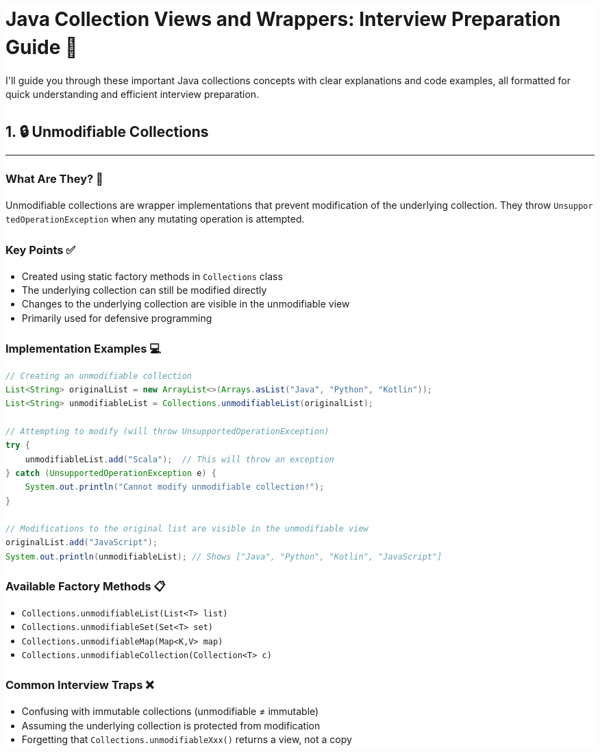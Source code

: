 # Java Collection Views and Wrappers: Interview Preparation Guide 🧠

I'll guide you through these important Java collections concepts with clear explanations and code examples, all formatted for quick understanding and efficient interview preparation.

## 1. 🔒 Unmodifiable Collections
---------

### What Are They? 📌
Unmodifiable collections are wrapper implementations that prevent modification of the underlying collection. They throw `UnsupportedOperationException` when any mutating operation is attempted.

### Key Points ✅
- Created using static factory methods in `Collections` class
- The underlying collection can still be modified directly
- Changes to the underlying collection are visible in the unmodifiable view
- Primarily used for defensive programming

### Implementation Examples 💻

```java
// Creating an unmodifiable collection
List<String> originalList = new ArrayList<>(Arrays.asList("Java", "Python", "Kotlin"));
List<String> unmodifiableList = Collections.unmodifiableList(originalList);

// Attempting to modify (will throw UnsupportedOperationException)
try {
    unmodifiableList.add("Scala");  // This will throw an exception
} catch (UnsupportedOperationException e) {
    System.out.println("Cannot modify unmodifiable collection!");
}

// Modifications to the original list are visible in the unmodifiable view
originalList.add("JavaScript");
System.out.println(unmodifiableList); // Shows ["Java", "Python", "Kotlin", "JavaScript"]
```

### Available Factory Methods 📋
- `Collections.unmodifiableList(List<T> list)`
- `Collections.unmodifiableSet(Set<T> set)`
- `Collections.unmodifiableMap(Map<K,V> map)`
- `Collections.unmodifiableCollection(Collection<T> c)`

### Common Interview Traps ❌
- Confusing with immutable collections (unmodifiable ≠ immutable)
- Assuming the underlying collection is protected from modification
- Forgetting that `Collections.unmodifiableXxx()` returns a view, not a copy
